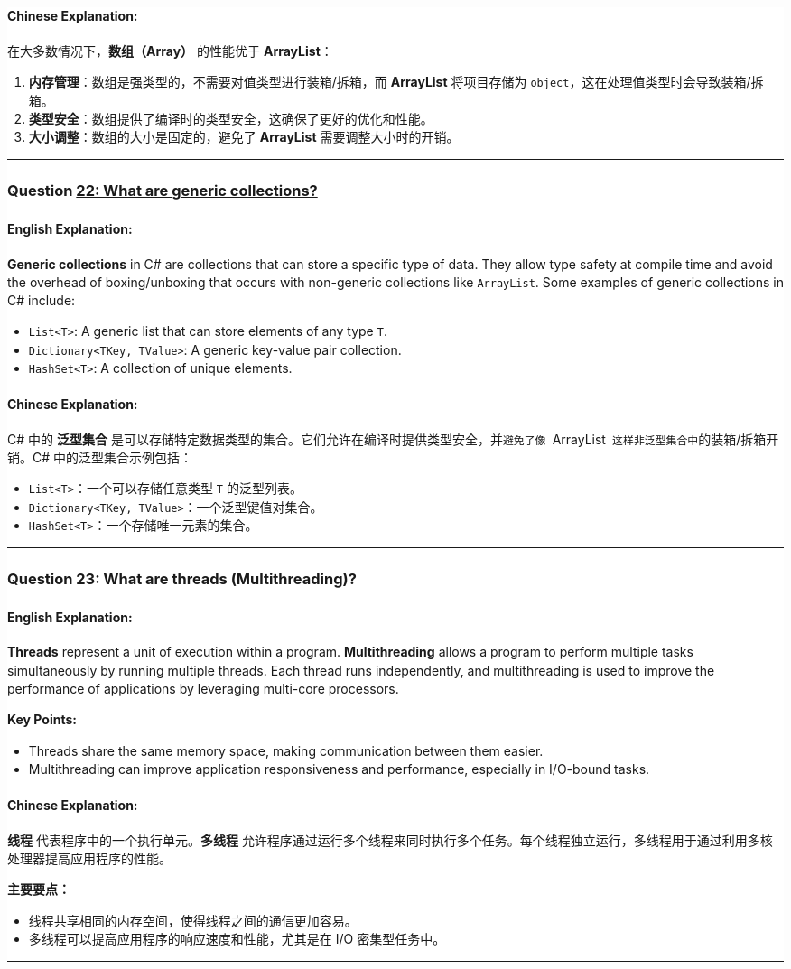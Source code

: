 #### Chinese Explanation:

在大多数情况下，**数组（Array）** 的性能优于 **ArrayList**：
1. **内存管理**：数组是强类型的，不需要对值类型进行装箱/拆箱，而 **ArrayList** 将项目存储为 `object`，这在处理值类型时会导致装箱/拆箱。
2. **类型安全**：数组提供了编译时的类型安全，这确保了更好的优化和性能。
3. **大小调整**：数组的大小是固定的，避免了 **ArrayList** 需要调整大小时的开销。

---

### Question [22: What are generic collections?](https://github.com/uwspstar/20-Day-Challenge-List/blob/main/C%23/Generic%20Collections%20vs%20Non-Generic%20Collections.md)

#### English Explanation:

**Generic collections** in C# are collections that can store a specific type of data. They allow type safety at compile time and avoid the overhead of boxing/unboxing that occurs with non-generic collections like `ArrayList`. Some examples of generic collections in C# include:
- `List<T>`: A generic list that can store elements of any type `T`.
- `Dictionary<TKey, TValue>`: A generic key-value pair collection.
- `HashSet<T>`: A collection of unique elements.

#### Chinese Explanation:

C# 中的 **泛型集合** 是可以存储特定数据类型的集合。它们允许在编译时提供类型安全，并`避免了像 `ArrayList` 这样非泛型集合中`的装箱/拆箱开销。C# 中的泛型集合示例包括：
- `List<T>`：一个可以存储任意类型 `T` 的泛型列表。
- `Dictionary<TKey, TValue>`：一个泛型键值对集合。
- `HashSet<T>`：一个存储唯一元素的集合。

---

### Question 23: What are threads (Multithreading)?

#### English Explanation:

**Threads** represent a unit of execution within a program. **Multithreading** allows a program to perform multiple tasks simultaneously by running multiple threads. Each thread runs independently, and multithreading is used to improve the performance of applications by leveraging multi-core processors.

**Key Points:**
- Threads share the same memory space, making communication between them easier.
- Multithreading can improve application responsiveness and performance, especially in I/O-bound tasks.

#### Chinese Explanation:

**线程** 代表程序中的一个执行单元。**多线程** 允许程序通过运行多个线程来同时执行多个任务。每个线程独立运行，多线程用于通过利用多核处理器提高应用程序的性能。

**主要要点：**
- 线程共享相同的内存空间，使得线程之间的通信更加容易。
- 多线程可以提高应用程序的响应速度和性能，尤其是在 I/O 密集型任务中。

---
